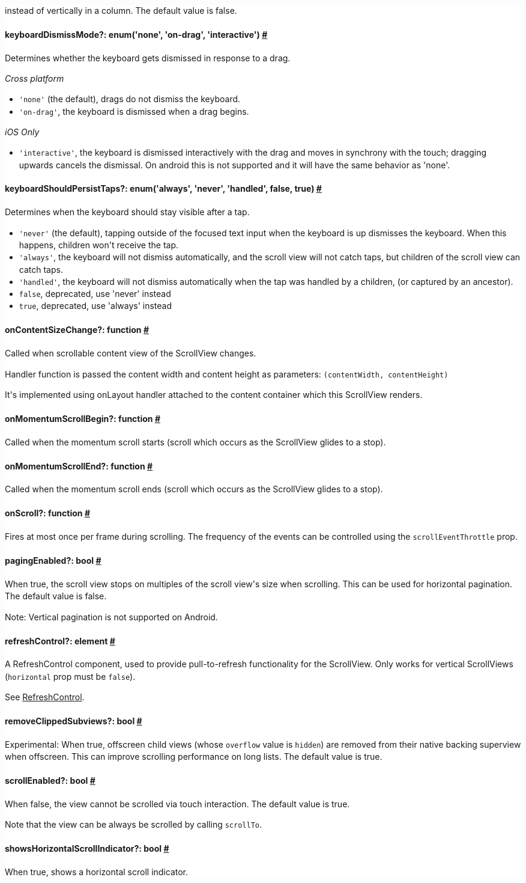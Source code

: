 instead of vertically in a column. The default value is false.</p></div></div><div class="prop"><h4 class="propTitle"><a class="anchor" name="keyboarddismissmode"></a>keyboardDismissMode?: <span class="propType">enum('none', 'on-drag', 'interactive')</span> <a class="hash-link" href="docs/scrollview.html#keyboarddismissmode">#</a></h4><div><p>Determines whether the keyboard gets dismissed in response to a drag.</p><p><em>Cross platform</em></p><ul><li><code>'none'</code> (the default), drags do not dismiss the keyboard.</li><li><code>'on-drag'</code>, the keyboard is dismissed when a drag begins.</li></ul><p><em>iOS Only</em></p><ul><li><code>'interactive'</code>, the keyboard is dismissed interactively with the drag and moves in
synchrony with the touch; dragging upwards cancels the dismissal.
On android this is not supported and it will have the same behavior as 'none'.</li></ul></div></div><div class="prop"><h4 class="propTitle"><a class="anchor" name="keyboardshouldpersisttaps"></a>keyboardShouldPersistTaps?: <span class="propType">enum('always', 'never', 'handled', false, true)</span> <a class="hash-link" href="docs/scrollview.html#keyboardshouldpersisttaps">#</a></h4><div><p>Determines when the keyboard should stay visible after a tap.</p><ul><li><code>'never'</code> (the default), tapping outside of the focused text input when the keyboard
is up dismisses the keyboard. When this happens, children won't receive the tap.</li><li><code>'always'</code>, the keyboard will not dismiss automatically, and the scroll view will not
catch taps, but children of the scroll view can catch taps.</li><li><code>'handled'</code>, the keyboard will not dismiss automatically when the tap was handled by
a children, (or captured by an ancestor).</li><li><code>false</code>, deprecated, use 'never' instead</li><li><code>true</code>, deprecated, use 'always' instead</li></ul></div></div><div class="prop"><h4 class="propTitle"><a class="anchor" name="oncontentsizechange"></a>onContentSizeChange?: <span class="propType">function</span> <a class="hash-link" href="docs/scrollview.html#oncontentsizechange">#</a></h4><div><p>Called when scrollable content view of the ScrollView changes.</p><p>Handler function is passed the content width and content height as parameters:
<code>(contentWidth, contentHeight)</code></p><p>It's implemented using onLayout handler attached to the content container
which this ScrollView renders.</p></div></div><div class="prop"><h4 class="propTitle"><a class="anchor" name="onmomentumscrollbegin"></a>onMomentumScrollBegin?: <span class="propType">function</span> <a class="hash-link" href="docs/scrollview.html#onmomentumscrollbegin">#</a></h4><div><p>Called when the momentum scroll starts (scroll which occurs as the ScrollView glides to a stop).</p></div></div><div class="prop"><h4 class="propTitle"><a class="anchor" name="onmomentumscrollend"></a>onMomentumScrollEnd?: <span class="propType">function</span> <a class="hash-link" href="docs/scrollview.html#onmomentumscrollend">#</a></h4><div><p>Called when the momentum scroll ends (scroll which occurs as the ScrollView glides to a stop).</p></div></div><div class="prop"><h4 class="propTitle"><a class="anchor" name="onscroll"></a>onScroll?: <span class="propType">function</span> <a class="hash-link" href="docs/scrollview.html#onscroll">#</a></h4><div><p>Fires at most once per frame during scrolling. The frequency of the
events can be controlled using the <code>scrollEventThrottle</code> prop.</p></div></div><div class="prop"><h4 class="propTitle"><a class="anchor" name="pagingenabled"></a>pagingEnabled?: <span class="propType">bool</span> <a class="hash-link" href="docs/scrollview.html#pagingenabled">#</a></h4><div><p>When true, the scroll view stops on multiples of the scroll view's size
when scrolling. This can be used for horizontal pagination. The default
value is false.</p><p>Note: Vertical pagination is not supported on Android.</p></div></div><div class="prop"><h4 class="propTitle"><a class="anchor" name="refreshcontrol"></a>refreshControl?: <span class="propType">element</span> <a class="hash-link" href="docs/scrollview.html#refreshcontrol">#</a></h4><div><p>A RefreshControl component, used to provide pull-to-refresh
functionality for the ScrollView. Only works for vertical ScrollViews
(<code>horizontal</code> prop must be <code>false</code>).</p><p>See <a href="docs/refreshcontrol.html" target="_blank">RefreshControl</a>.</p></div></div><div class="prop"><h4 class="propTitle"><a class="anchor" name="removeclippedsubviews"></a>removeClippedSubviews?: <span class="propType">bool</span> <a class="hash-link" href="docs/scrollview.html#removeclippedsubviews">#</a></h4><div><p>Experimental: When true, offscreen child views (whose <code>overflow</code> value is
<code>hidden</code>) are removed from their native backing superview when offscreen.
This can improve scrolling performance on long lists. The default value is
true.</p></div></div><div class="prop"><h4 class="propTitle"><a class="anchor" name="scrollenabled"></a>scrollEnabled?: <span class="propType">bool</span> <a class="hash-link" href="docs/scrollview.html#scrollenabled">#</a></h4><div><p>When false, the view cannot be scrolled via touch interaction.
The default value is true.</p><p>Note that the view can be always be scrolled by calling <code>scrollTo</code>.</p></div></div><div class="prop"><h4 class="propTitle"><a class="anchor" name="showshorizontalscrollindicator"></a>showsHorizontalScrollIndicator?: <span class="propType">bool</span> <a class="hash-link" href="docs/scrollview.html#showshorizontalscrollindicator">#</a></h4><div><p>When true, shows a horizontal scroll indicator.